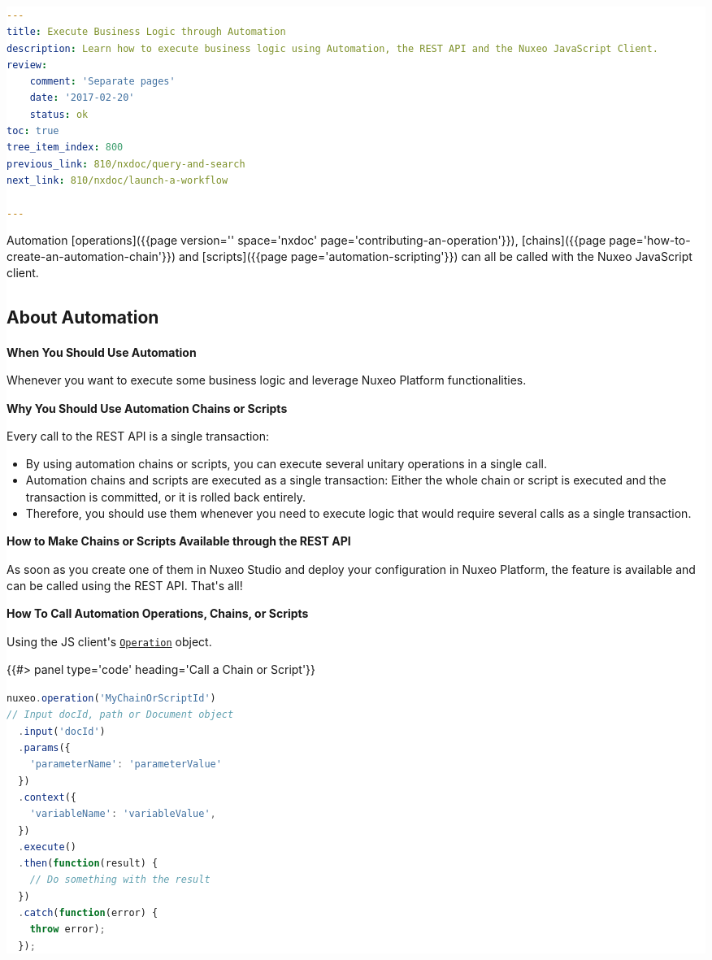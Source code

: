 ```yaml
---
title: Execute Business Logic through Automation
description: Learn how to execute business logic using Automation, the REST API and the Nuxeo JavaScript Client.
review:
    comment: 'Separate pages'
    date: '2017-02-20'
    status: ok
toc: true
tree_item_index: 800
previous_link: 810/nxdoc/query-and-search
next_link: 810/nxdoc/launch-a-workflow

---
```


Automation [operations]({{page version='' space='nxdoc' page='contributing-an-operation'}}), [chains]({{page page='how-to-create-an-automation-chain'}}) and [scripts]({{page page='automation-scripting'}}) can all be called with the Nuxeo JavaScript client.

## About Automation

**When You Should Use Automation**

Whenever you want to execute some business logic and leverage Nuxeo Platform functionalities.

**Why You Should Use Automation Chains or Scripts**

Every call to the REST API is a single transaction:

*   By using automation chains or scripts, you can execute several unitary operations in a single call.
*   Automation chains and scripts are executed as a single transaction: Either the whole chain or script is executed and the transaction is committed, or it is rolled back entirely.
*   Therefore, you should use them whenever you need to execute logic that would require several calls as a single transaction.

**How to Make Chains or Scripts Available through the REST API**

As soon as you create one of them in Nuxeo Studio and deploy your configuration in Nuxeo Platform, the feature is available and can be called using the REST API. That's all!

**How To Call Automation Operations, Chains, or Scripts**

Using the JS client's [`Operation`](https://nuxeo.github.io/nuxeo-js-client/latest/Operation.html) object.

{{#> panel type='code' heading='Call a Chain or Script'}}

```javascript
nuxeo.operation('MyChainOrScriptId')
// Input docId, path or Document object
  .input('docId')
  .params({
    'parameterName': 'parameterValue'
  })
  .context({
    'variableName': 'variableValue',
  })
  .execute()
  .then(function(result) {
	// Do something with the result
  })
  .catch(function(error) {
    throw error);
  });
```
